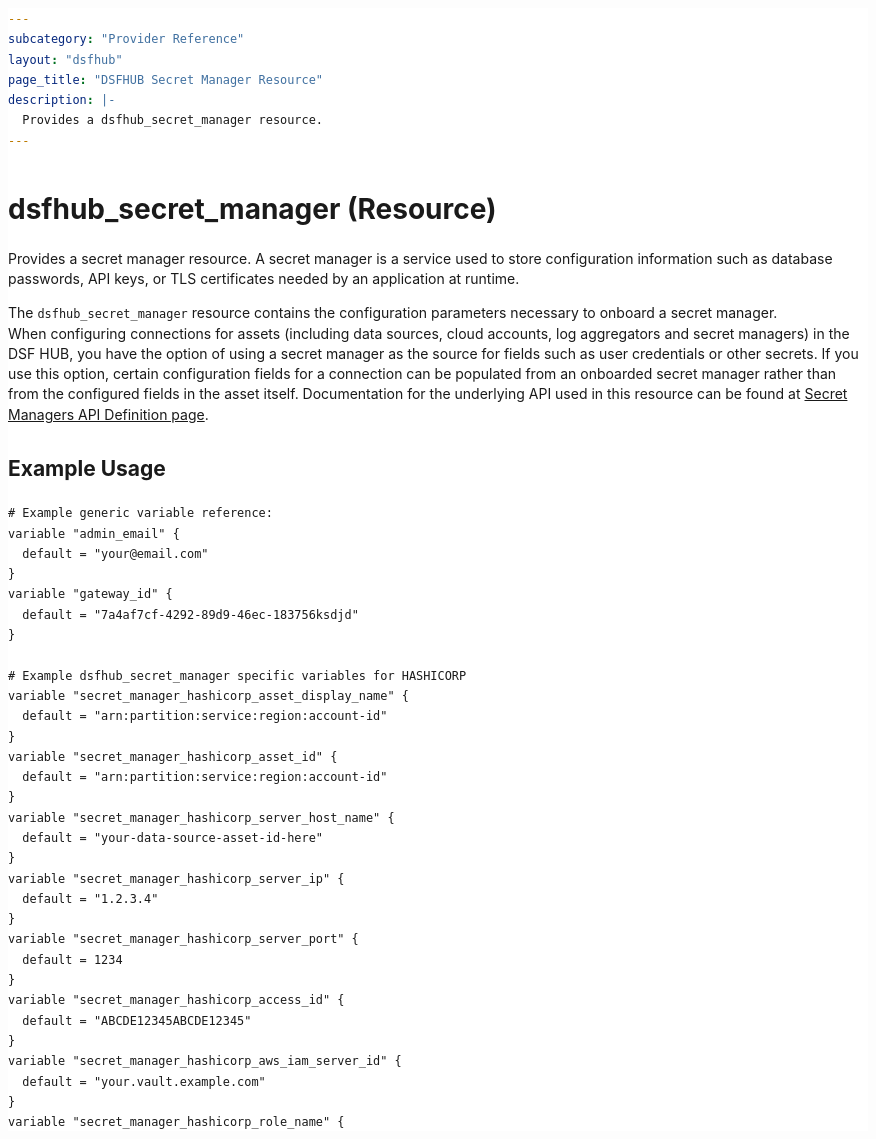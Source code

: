 ```yaml
---
subcategory: "Provider Reference"
layout: "dsfhub"
page_title: "DSFHUB Secret Manager Resource"
description: |-
  Provides a dsfhub_secret_manager resource.
---
```


# dsfhub_secret_manager (Resource)

Provides a secret manager resource.  A secret manager is a service used to store configuration information such as 
database passwords, API keys, or TLS certificates needed by an application at runtime.

The `dsfhub_secret_manager` resource contains the configuration parameters necessary to onboard a secret manager.  
When configuring connections for assets (including data sources, cloud accounts, log aggregators and secret managers) 
in the DSF HUB, you have the option of using a secret manager as the source for fields such as user credentials or 
other secrets. If you use this option, certain configuration fields for a connection can be populated from an onboarded 
secret manager rather than from the configured fields in the asset itself.  Documentation for the underlying API used in 
this resource can be found at [Secret Managers API Definition page](https://docs.imperva.com/bundle/v4.13-sonar-user-guide/page/84552.htm).

## Example Usage

```hcl
# Example generic variable reference:
variable "admin_email" {
  default = "your@email.com"
}
variable "gateway_id" {
  default = "7a4af7cf-4292-89d9-46ec-183756ksdjd"
}

# Example dsfhub_secret_manager specific variables for HASHICORP
variable "secret_manager_hashicorp_asset_display_name" {
  default = "arn:partition:service:region:account-id"
}
variable "secret_manager_hashicorp_asset_id" {
  default = "arn:partition:service:region:account-id"
}
variable "secret_manager_hashicorp_server_host_name" {
  default = "your-data-source-asset-id-here"
}
variable "secret_manager_hashicorp_server_ip" {
  default = "1.2.3.4"
}
variable "secret_manager_hashicorp_server_port" {
  default = 1234
}
variable "secret_manager_hashicorp_access_id" {
  default = "ABCDE12345ABCDE12345"
}
variable "secret_manager_hashicorp_aws_iam_server_id" {
  default = "your.vault.example.com"
}
variable "secret_manager_hashicorp_role_name" {
```